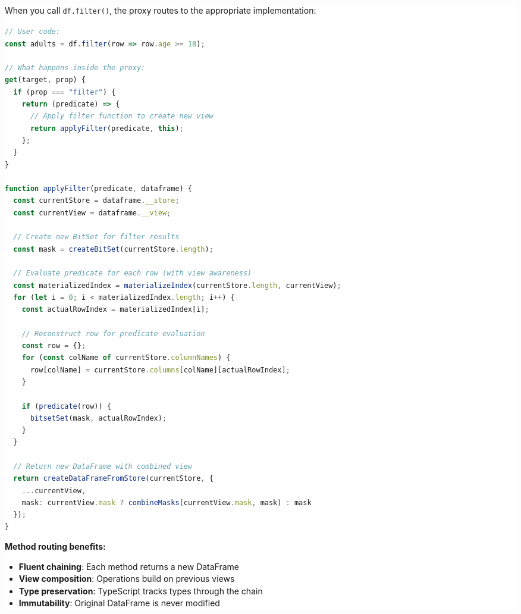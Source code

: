When you call `df.filter()`, the proxy routes to the appropriate implementation:

```typescript
// User code:
const adults = df.filter(row => row.age >= 18);

// What happens inside the proxy:
get(target, prop) {
  if (prop === "filter") {
    return (predicate) => {
      // Apply filter function to create new view
      return applyFilter(predicate, this);
    };
  }
}

function applyFilter(predicate, dataframe) {
  const currentStore = dataframe.__store;
  const currentView = dataframe.__view;
  
  // Create new BitSet for filter results
  const mask = createBitSet(currentStore.length);
  
  // Evaluate predicate for each row (with view awareness)
  const materializedIndex = materializeIndex(currentStore.length, currentView);
  for (let i = 0; i < materializedIndex.length; i++) {
    const actualRowIndex = materializedIndex[i];
    
    // Reconstruct row for predicate evaluation
    const row = {};
    for (const colName of currentStore.columnNames) {
      row[colName] = currentStore.columns[colName][actualRowIndex];
    }
    
    if (predicate(row)) {
      bitsetSet(mask, actualRowIndex);
    }
  }
  
  // Return new DataFrame with combined view
  return createDataFrameFromStore(currentStore, {
    ...currentView,
    mask: currentView.mask ? combineMasks(currentView.mask, mask) : mask
  });
}
```

**Method routing benefits:**
- **Fluent chaining**: Each method returns a new DataFrame
- **View composition**: Operations build on previous views
- **Type preservation**: TypeScript tracks types through the chain
- **Immutability**: Original DataFrame is never modified
